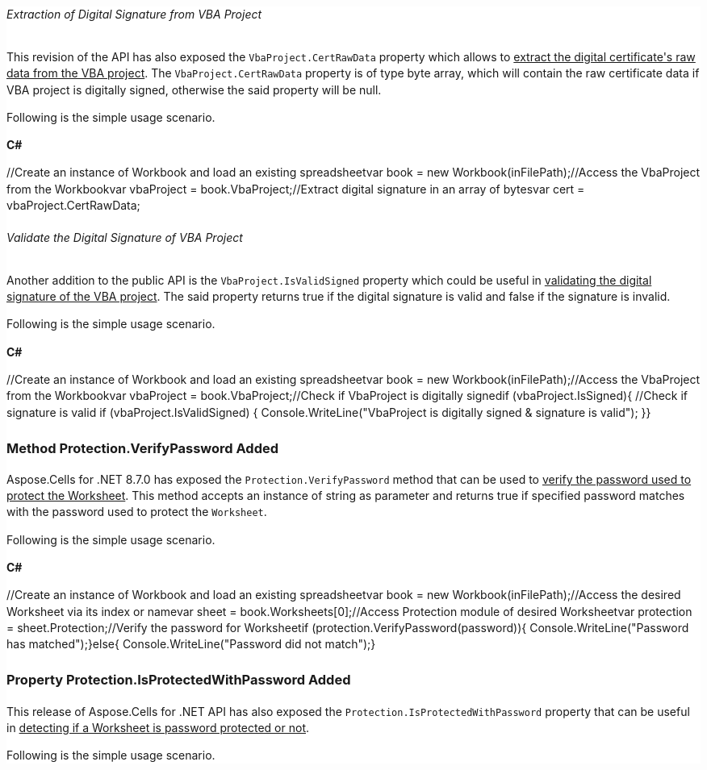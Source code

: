 ###### Extraction of Digital Signature from VBA Project

This revision of the API has also exposed the `VbaProject.CertRawData` property which allows to [extract the digital certificate's raw data from the VBA project](http://www.aspose.com/docs/display/cellsnet/Export+VBA+Certifcate+to+File+or+Stream). The `VbaProject.CertRawData` property is of type byte array, which will contain the raw certificate data if VBA project is digitally signed, otherwise the said property will be null.

Following is the simple usage scenario.

**C#**

//Create an instance of Workbook and load an existing spreadsheetvar book = new Workbook(inFilePath);//Access the VbaProject from the Workbookvar vbaProject = book.VbaProject;//Extract digital signature in an array of bytesvar cert = vbaProject.CertRawData;

###### Validate the Digital Signature of VBA Project

Another addition to the public API is the `VbaProject.IsValidSigned` property which could be useful in [validating the digital signature of the VBA project](http://www.aspose.com/docs/display/cellsnet/Check+if+Digital+Signature+of+VBA+Code+is+Valid). The said property returns true if the digital signature is valid and false if the signature is invalid.

Following is the simple usage scenario.

**C#**

//Create an instance of Workbook and load an existing spreadsheetvar book = new Workbook(inFilePath);//Access the VbaProject from the Workbookvar vbaProject = book.VbaProject;//Check if VbaProject is digitally signedif (vbaProject.IsSigned){    //Check if signature is valid    if (vbaProject.IsValidSigned)    {        Console.WriteLine("VbaProject is digitally signed & signature is valid");    }}

### Method Protection.VerifyPassword Added

Aspose.Cells for .NET 8.7.0 has exposed the `Protection.VerifyPassword` method that can be used to [verify the password used to protect the Worksheet](http://www.aspose.com/docs/display/cellsnet/Verify+Password+Used+to+Protect+the+Worksheet). This method accepts an instance of string as parameter and returns true if specified password matches with the password used to protect the `Worksheet`.

Following is the simple usage scenario.

**C#**

//Create an instance of Workbook and load an existing spreadsheetvar book = new Workbook(inFilePath);//Access the desired Worksheet via its index or namevar sheet = book.Worksheets\[0\];//Access Protection module of desired Worksheetvar protection = sheet.Protection;//Verify the password for Worksheetif (protection.VerifyPassword(password)){    Console.WriteLine("Password has matched");}else{    Console.WriteLine("Password did not match");}

### Property Protection.IsProtectedWithPassword Added

This release of Aspose.Cells for .NET API has also exposed the `Protection.IsProtectedWithPassword` property that can be useful in [detecting if a Worksheet is password protected or not](http://www.aspose.com/docs/display/cellsnet/Detect+if+Worksheet+is+Password+Protected).

Following is the simple usage scenario.
